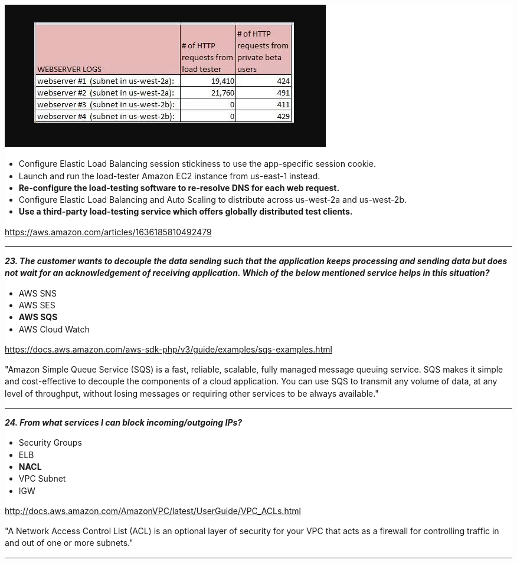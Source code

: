 ![EC2](../images/certschool/certschool_2-1.png)

- Configure Elastic Load Balancing session stickiness to use the app-specific session cookie.
- Launch and run the load-tester Amazon EC2 instance from us-east-1 instead.
- **Re-configure the load-testing software to re-resolve DNS for each web request.**
- Configure Elastic Load Balancing and Auto Scaling to distribute across us-west-2a and us-west-2b.
- **Use a third-party load-testing service which offers globally distributed test clients.**

https://aws.amazon.com/articles/1636185810492479

---

**_23. The customer wants to decouple the data sending such that the application keeps processing and sending data but does not wait for an acknowledgement of receiving application.
 Which of the below mentioned service helps in this situation?_**

- AWS SNS
- AWS SES
- **AWS SQS**
- AWS Cloud Watch

https://docs.aws.amazon.com/aws-sdk-php/v3/guide/examples/sqs-examples.html

"Amazon Simple Queue Service (SQS) is a fast, reliable, scalable, fully managed message queuing service. SQS makes it simple and cost-effective to decouple the components of a cloud application. 
You can use SQS to transmit any volume of data, at any level of throughput, without losing messages or requiring other services to be always available."

---

**_24. From what services I can block incoming/outgoing IPs?_**

- Security Groups
- ELB
- **NACL**
- VPC Subnet
- IGW

http://docs.aws.amazon.com/AmazonVPC/latest/UserGuide/VPC_ACLs.html

"A Network Access Control List (ACL) is an optional layer of security for your VPC that acts as a firewall for controlling traffic in and out of one or more subnets."

---
